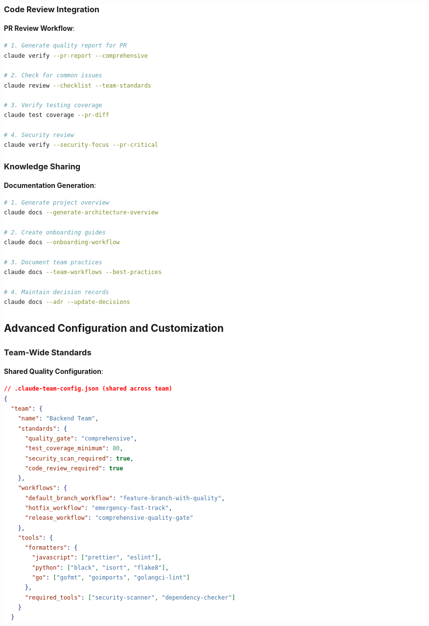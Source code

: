 ### Code Review Integration

**PR Review Workflow**:
```bash
# 1. Generate quality report for PR
claude verify --pr-report --comprehensive

# 2. Check for common issues
claude review --checklist --team-standards

# 3. Verify testing coverage
claude test coverage --pr-diff

# 4. Security review
claude verify --security-focus --pr-critical
```

### Knowledge Sharing

**Documentation Generation**:
```bash
# 1. Generate project overview
claude docs --generate-architecture-overview

# 2. Create onboarding guides
claude docs --onboarding-workflow

# 3. Document team practices
claude docs --team-workflows --best-practices

# 4. Maintain decision records
claude docs --adr --update-decisions
```

## Advanced Configuration and Customization

### Team-Wide Standards

**Shared Quality Configuration**:
```json
// .claude-team-config.json (shared across team)
{
  "team": {
    "name": "Backend Team",
    "standards": {
      "quality_gate": "comprehensive",
      "test_coverage_minimum": 80,
      "security_scan_required": true,
      "code_review_required": true
    },
    "workflows": {
      "default_branch_workflow": "feature-branch-with-quality",
      "hotfix_workflow": "emergency-fast-track",
      "release_workflow": "comprehensive-quality-gate"
    },
    "tools": {
      "formatters": {
        "javascript": ["prettier", "eslint"],
        "python": ["black", "isort", "flake8"],
        "go": ["gofmt", "goimports", "golangci-lint"]
      },
      "required_tools": ["security-scanner", "dependency-checker"]
    }
  }
```